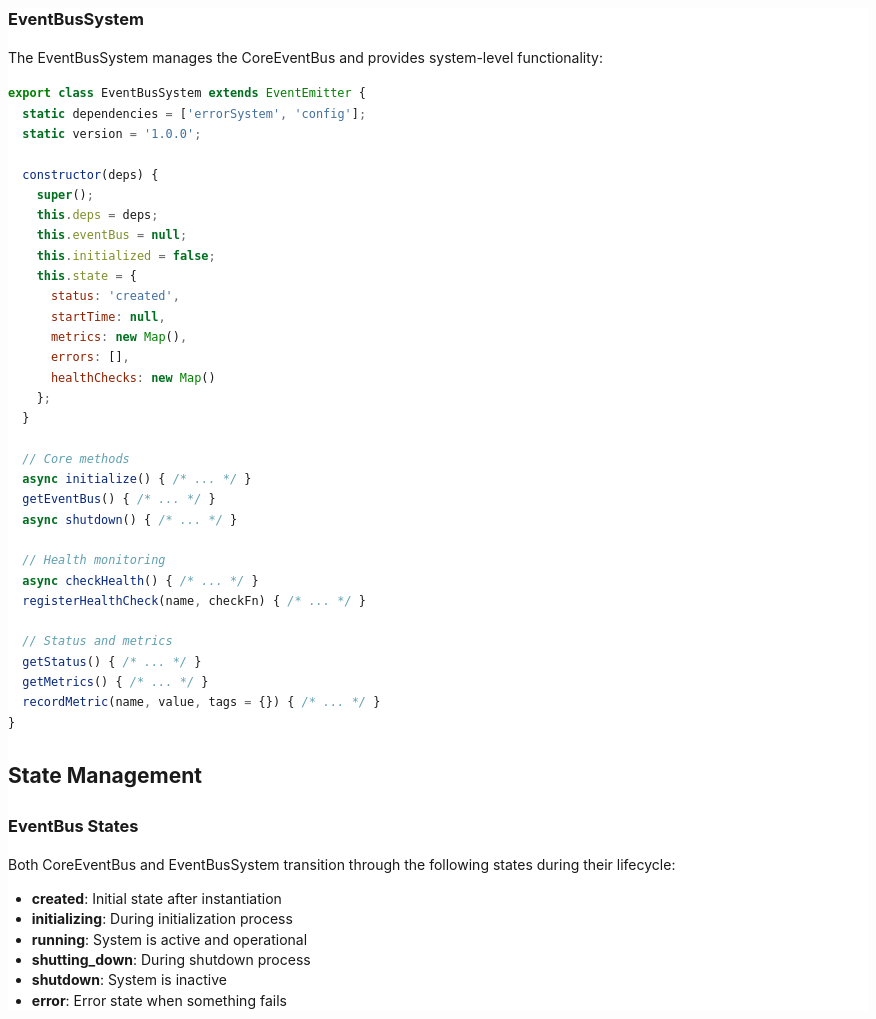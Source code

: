 ### EventBusSystem

The EventBusSystem manages the CoreEventBus and provides system-level functionality:

```javascript
export class EventBusSystem extends EventEmitter {
  static dependencies = ['errorSystem', 'config'];
  static version = '1.0.0';

  constructor(deps) {
    super();
    this.deps = deps;
    this.eventBus = null;
    this.initialized = false;
    this.state = {
      status: 'created',
      startTime: null,
      metrics: new Map(),
      errors: [],
      healthChecks: new Map()
    };
  }

  // Core methods
  async initialize() { /* ... */ }
  getEventBus() { /* ... */ }
  async shutdown() { /* ... */ }
  
  // Health monitoring
  async checkHealth() { /* ... */ }
  registerHealthCheck(name, checkFn) { /* ... */ }
  
  // Status and metrics
  getStatus() { /* ... */ }
  getMetrics() { /* ... */ }
  recordMetric(name, value, tags = {}) { /* ... */ }
}
```

## State Management

### EventBus States

Both CoreEventBus and EventBusSystem transition through the following states during their lifecycle:

- **created**: Initial state after instantiation
- **initializing**: During initialization process
- **running**: System is active and operational
- **shutting_down**: During shutdown process
- **shutdown**: System is inactive
- **error**: Error state when something fails
